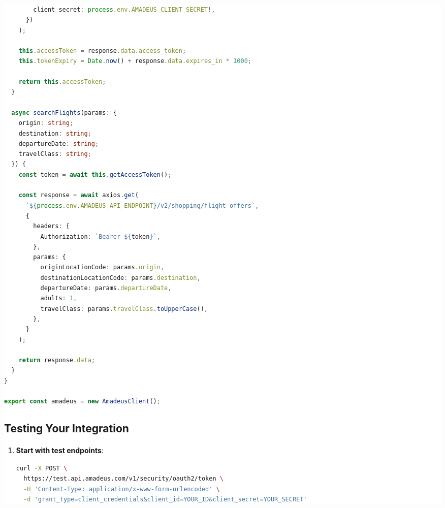 ```typescript
        client_secret: process.env.AMADEUS_CLIENT_SECRET!,
      })
    );

    this.accessToken = response.data.access_token;
    this.tokenExpiry = Date.now() + response.data.expires_in * 1000;

    return this.accessToken;
  }

  async searchFlights(params: {
    origin: string;
    destination: string;
    departureDate: string;
    travelClass: string;
  }) {
    const token = await this.getAccessToken();

    const response = await axios.get(
      `${process.env.AMADEUS_API_ENDPOINT}/v2/shopping/flight-offers`,
      {
        headers: {
          Authorization: `Bearer ${token}`,
        },
        params: {
          originLocationCode: params.origin,
          destinationLocationCode: params.destination,
          departureDate: params.departureDate,
          adults: 1,
          travelClass: params.travelClass.toUpperCase(),
        },
      }
    );

    return response.data;
  }
}

export const amadeus = new AmadeusClient();
```

## Testing Your Integration

1. **Start with test endpoints**:
   ```bash
   curl -X POST \
     https://test.api.amadeus.com/v1/security/oauth2/token \
     -H 'Content-Type: application/x-www-form-urlencoded' \
     -d 'grant_type=client_credentials&client_id=YOUR_ID&client_secret=YOUR_SECRET'
   ```
